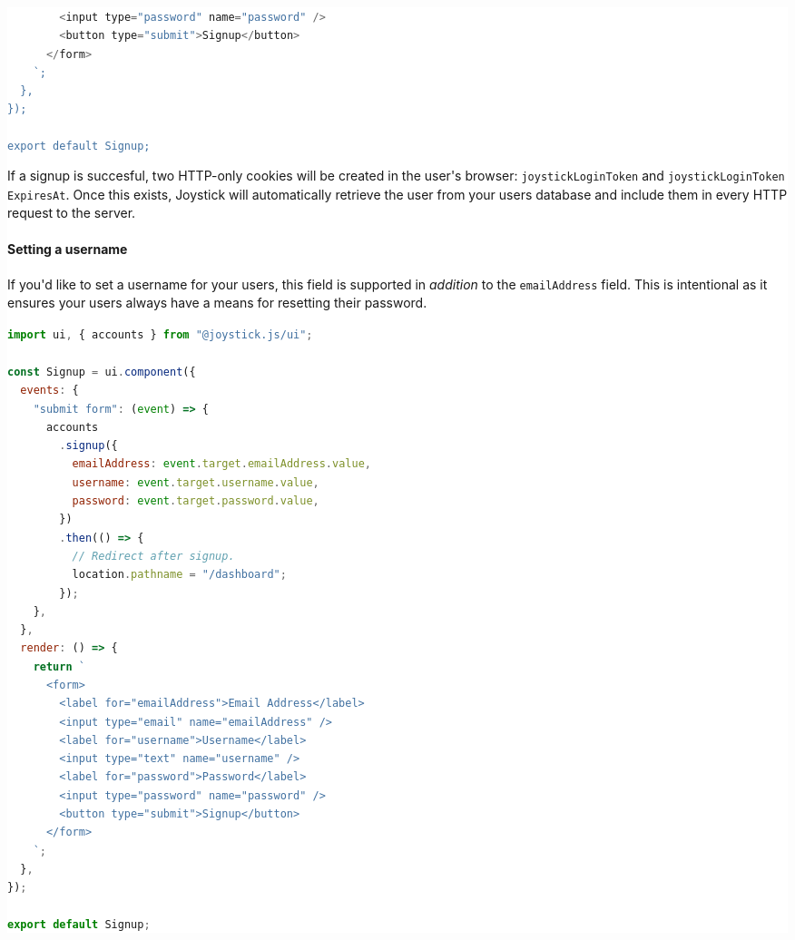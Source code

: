```javascript
        <input type="password" name="password" />
        <button type="submit">Signup</button>
      </form>
    `;
  },
});

export default Signup;
```

If a signup is succesful, two HTTP-only cookies will be created in the user's browser: `joystickLoginToken` and `joystickLoginTokenExpiresAt`. Once this exists, Joystick will automatically retrieve the user from your users database and include them in every HTTP request to the server.

#### Setting a username

If you'd like to set a username for your users, this field is supported in _addition_ to the `emailAddress` field. This is intentional as it ensures your users always have a means for resetting their password.

```javascript
import ui, { accounts } from "@joystick.js/ui";

const Signup = ui.component({
  events: {
    "submit form": (event) => {
      accounts
        .signup({
          emailAddress: event.target.emailAddress.value,
          username: event.target.username.value,
          password: event.target.password.value,
        })
        .then(() => {
          // Redirect after signup.
          location.pathname = "/dashboard";
        });
    },
  },
  render: () => {
    return `
      <form>
        <label for="emailAddress">Email Address</label>
        <input type="email" name="emailAddress" />
        <label for="username">Username</label>
        <input type="text" name="username" />
        <label for="password">Password</label>
        <input type="password" name="password" />
        <button type="submit">Signup</button>
      </form>
    `;
  },
});

export default Signup;
```
